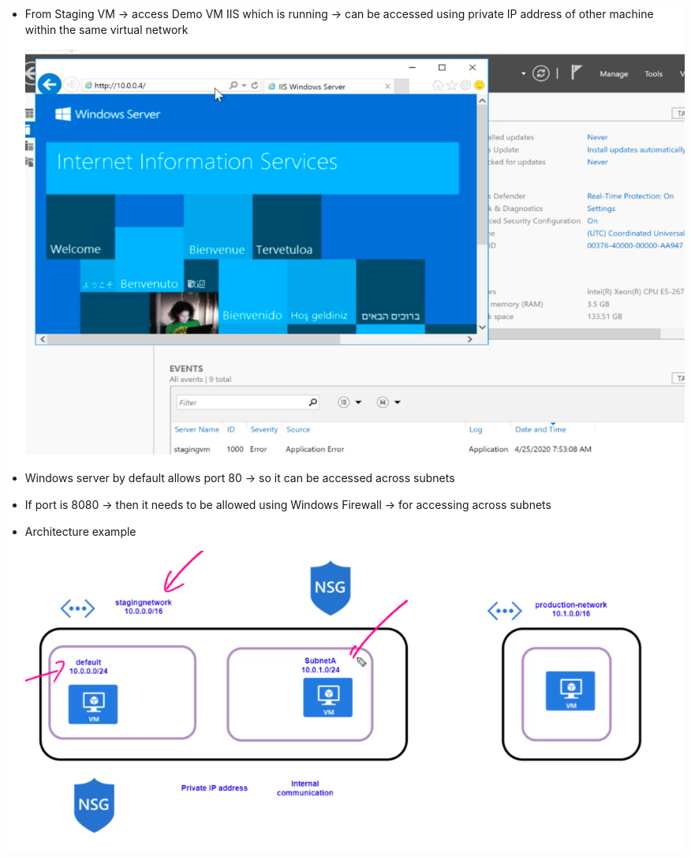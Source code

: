 - From Staging VM → access Demo VM IIS which is running → can be accessed using private IP address of other machine within the same virtual network

    ![images/section3/Untitled%205.png](images/section3/Untitled%205.png)

- Windows server by default allows port 80 → so it can be accessed across subnets
- If port is 8080 → then it needs to be allowed using Windows Firewall → for accessing across subnets
- Architecture example

    ![images/section3/Untitled%206.png](images/section3/Untitled%206.png)
